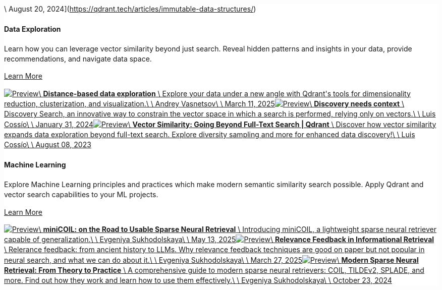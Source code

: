 \\
August 20, 2024](https://qdrant.tech/articles/immutable-data-structures/)

#### Data Exploration

Learn how you can leverage vector similarity beyond just search. Reveal hidden patterns and insights in your data, provide recommendations, and navigate data space.

[Learn More](https://qdrant.tech/articles/data-exploration/)

[![Preview](https://qdrant.tech/articles_data/distance-based-exploration/preview/preview.jpg)\\
**Distance-based data exploration** \\
Explore your data under a new angle with Qdrant's tools for dimensionality reduction, clusterization, and visualization.\\
\\
Andrey Vasnetsov\\
\\
March 11, 2025](https://qdrant.tech/articles/distance-based-exploration/)[![Preview](https://qdrant.tech/articles_data/discovery-search/preview/preview.jpg)\\
**Discovery needs context** \\
Discovery Search, an innovative way to constrain the vector space in which a search is performed, relying only on vectors.\\
\\
Luis Cossío\\
\\
January 31, 2024](https://qdrant.tech/articles/discovery-search/)[![Preview](https://qdrant.tech/articles_data/vector-similarity-beyond-search/preview/preview.jpg)\\
**Vector Similarity: Going Beyond Full-Text Search \| Qdrant** \\
Discover how vector similarity expands data exploration beyond full-text search. Explore diversity sampling and more for enhanced data discovery!\\
\\
Luis Cossío\\
\\
August 08, 2023](https://qdrant.tech/articles/vector-similarity-beyond-search/)

#### Machine Learning

Explore Machine Learning principles and practices which make modern semantic similarity search possible. Apply Qdrant and vector search capabilities to your ML projects.

[Learn More](https://qdrant.tech/articles/machine-learning/)

[![Preview](https://qdrant.tech/articles_data/minicoil/preview/preview.jpg)\\
**miniCOIL: on the Road to Usable Sparse Neural Retrieval** \\
Introducing miniCOIL, a lightweight sparse neural retriever capable of generalization.\\
\\
Evgeniya Sukhodolskaya\\
\\
May 13, 2025](https://qdrant.tech/articles/minicoil/)[![Preview](https://qdrant.tech/articles_data/search-feedback-loop/preview/preview.jpg)\\
**Relevance Feedback in Informational Retrieval** \\
Relerance feedback: from ancient history to LLMs. Why relevance feedback techniques are good on paper but not popular in neural search, and what we can do about it.\\
\\
Evgeniya Sukhodolskaya\\
\\
March 27, 2025](https://qdrant.tech/articles/search-feedback-loop/)[![Preview](https://qdrant.tech/articles_data/modern-sparse-neural-retrieval/preview/preview.jpg)\\
**Modern Sparse Neural Retrieval: From Theory to Practice** \\
A comprehensive guide to modern sparse neural retrievers: COIL, TILDEv2, SPLADE, and more. Find out how they work and learn how to use them effectively.\\
\\
Evgeniya Sukhodolskaya\\
\\
October 23, 2024](https://qdrant.tech/articles/modern-sparse-neural-retrieval/)
